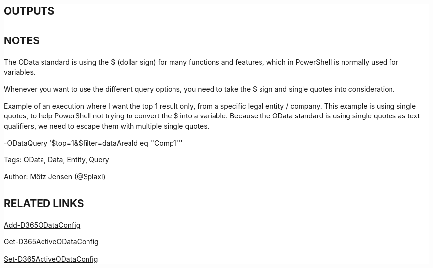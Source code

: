 ## OUTPUTS

## NOTES
The OData standard is using the $ (dollar sign) for many functions and features, which in PowerShell is normally used for variables.

Whenever you want to use the different query options, you need to take the $ sign and single quotes into consideration.

Example of an execution where I want the top 1 result only, from a specific legal entity / company.
This example is using single quotes, to help PowerShell not trying to convert the $ into a variable.
Because the OData standard is using single quotes as text qualifiers, we need to escape them with multiple single quotes.

-ODataQuery '$top=1&$filter=dataAreaId eq ''Comp1'''

Tags: OData, Data, Entity, Query

Author: Mötz Jensen (@Splaxi)

## RELATED LINKS

[Add-D365ODataConfig]()

[Get-D365ActiveODataConfig]()

[Set-D365ActiveODataConfig]()

